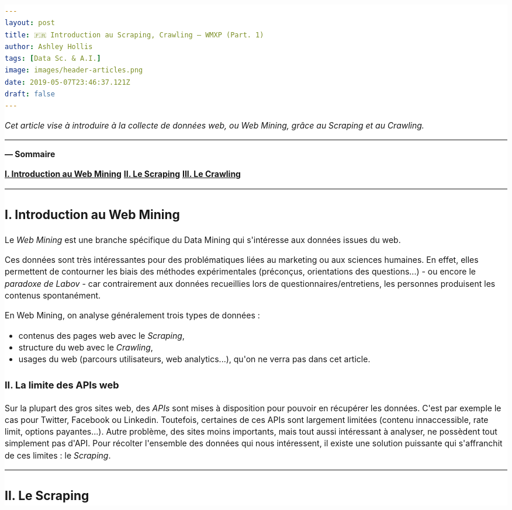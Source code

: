 ```yaml
---
layout: post
title: 🇫🇷 Introduction au Scraping, Crawling – WMXP (Part. 1)
author: Ashley Hollis
tags: [Data Sc. & A.I.]
image: images/header-articles.png
date: 2019-05-07T23:46:37.121Z
draft: false
---
```


*Cet article vise à introduire à la collecte de données web, ou Web Mining, grâce au Scraping et au Crawling.*

---

**— Sommaire**

**[I. Introduction au Web Mining](#one)**
**[II. Le Scraping](#two)**
**[III. Le Crawling](#three)**

---

<a id="one"></a>
## I. Introduction au Web Mining

Le *Web Mining* est une branche spécifique du Data Mining qui s'intéresse aux données issues du web.

Ces données sont très intéressantes pour des problématiques liées au marketing ou aux sciences humaines. En effet, elles permettent de contourner les biais des méthodes expérimentales (préconçus, orientations des questions...) - ou encore le *paradoxe de Labov* - car contrairement aux données recueillies lors de questionnaires/entretiens, les personnes produisent les contenus spontanément.

En Web Mining, on analyse généralement trois types de données :
- contenus des pages web avec le *Scraping*,
- structure du web avec le *Crawling*,
- usages du web (parcours utilisateurs, web analytics...), qu'on ne verra pas dans cet article.

### II. La limite des APIs web

Sur la plupart des gros sites web, des *APIs* sont mises à disposition pour pouvoir en récupérer les données. C'est par exemple le cas pour Twitter, Facebook ou Linkedin. Toutefois, certaines de ces APIs sont largement limitées (contenu innaccessible, rate limit, options payantes...). Autre problème, des sites moins importants, mais tout aussi intéressant à analyser, ne possèdent tout simplement pas d'API.
Pour récolter l'ensemble des données qui nous intéressent, il existe une solution puissante qui s'affranchit de ces limites : le *Scraping*.

---

<a id="two"></a>
## II. Le Scraping
